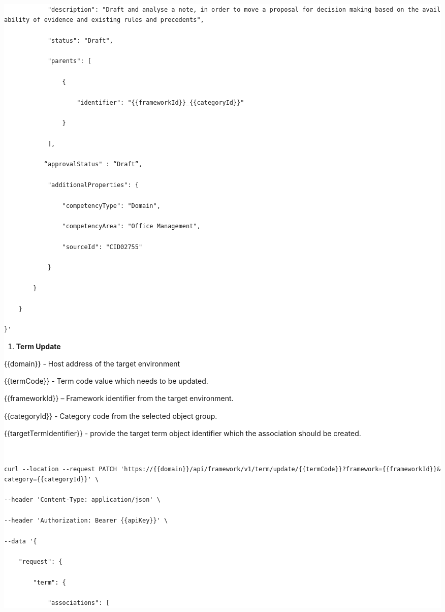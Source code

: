 ```
            "description": "Draft and analyse a note, in order to move a proposal for decision making based on the availability of evidence and existing rules and precedents", 

            "status": "Draft", 

            "parents": [ 

                { 

                    "identifier": "{{frameworkId}}_{{categoryId}}" 

                } 

            ], 

           “approvalStatus" : “Draft”, 

            "additionalProperties": { 

                "competencyType": "Domain", 

                "competencyArea": "Office Management", 

                "sourceId": "CID02755" 

            } 

        } 

    } 

}' 
```



1.  **Term Update**  



{{domain}} - Host address of the target environment 

{{termCode}} - Term code value which needs to be updated. 

{{frameworkId}} – Framework identifier from the target environment. 

{{categoryId}} - Category code from the selected object group. 

{{targetTermIdentifier}} - provide the target term object identifier which the association should be created. 

 


```
curl --location --request PATCH 'https://{{domain}}/api/framework/v1/term/update/{{termCode}}?framework={{frameworkId}}&category={{categoryId}}' \ 

--header 'Content-Type: application/json' \ 

--header 'Authorization: Bearer {{apiKey}}' \ 

--data '{ 

    "request": { 

        "term": { 

            "associations": [ 
```